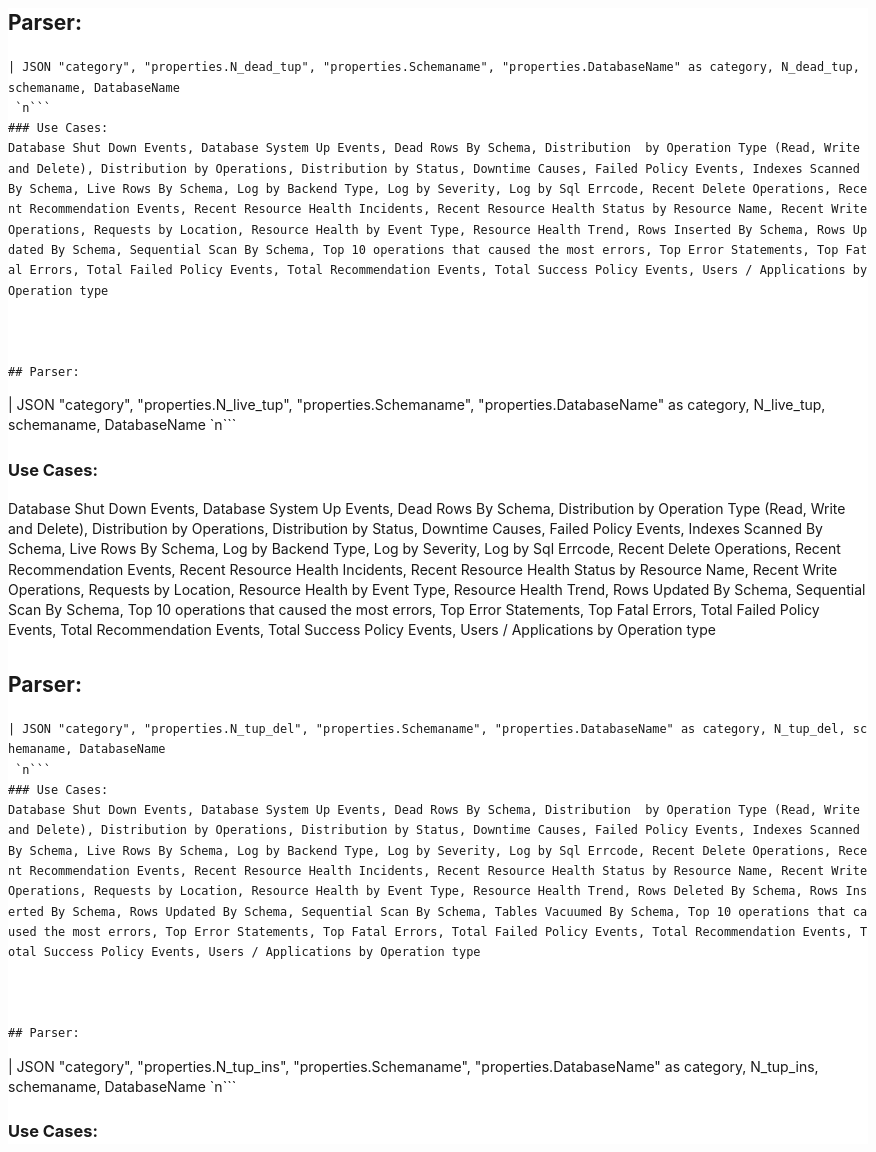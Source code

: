 

## Parser:
```
| JSON "category", "properties.N_dead_tup", "properties.Schemaname", "properties.DatabaseName" as category, N_dead_tup, schemaname, DatabaseName
 `n```
### Use Cases:
Database Shut Down Events, Database System Up Events, Dead Rows By Schema, Distribution  by Operation Type (Read, Write and Delete), Distribution by Operations, Distribution by Status, Downtime Causes, Failed Policy Events, Indexes Scanned By Schema, Live Rows By Schema, Log by Backend Type, Log by Severity, Log by Sql Errcode, Recent Delete Operations, Recent Recommendation Events, Recent Resource Health Incidents, Recent Resource Health Status by Resource Name, Recent Write Operations, Requests by Location, Resource Health by Event Type, Resource Health Trend, Rows Inserted By Schema, Rows Updated By Schema, Sequential Scan By Schema, Top 10 operations that caused the most errors, Top Error Statements, Top Fatal Errors, Total Failed Policy Events, Total Recommendation Events, Total Success Policy Events, Users / Applications by Operation type



## Parser:
```
| JSON "category", "properties.N_live_tup", "properties.Schemaname", "properties.DatabaseName" as category, N_live_tup, schemaname, DatabaseName
 `n```
### Use Cases:
Database Shut Down Events, Database System Up Events, Dead Rows By Schema, Distribution  by Operation Type (Read, Write and Delete), Distribution by Operations, Distribution by Status, Downtime Causes, Failed Policy Events, Indexes Scanned By Schema, Live Rows By Schema, Log by Backend Type, Log by Severity, Log by Sql Errcode, Recent Delete Operations, Recent Recommendation Events, Recent Resource Health Incidents, Recent Resource Health Status by Resource Name, Recent Write Operations, Requests by Location, Resource Health by Event Type, Resource Health Trend, Rows Updated By Schema, Sequential Scan By Schema, Top 10 operations that caused the most errors, Top Error Statements, Top Fatal Errors, Total Failed Policy Events, Total Recommendation Events, Total Success Policy Events, Users / Applications by Operation type



## Parser:
```
| JSON "category", "properties.N_tup_del", "properties.Schemaname", "properties.DatabaseName" as category, N_tup_del, schemaname, DatabaseName
 `n```
### Use Cases:
Database Shut Down Events, Database System Up Events, Dead Rows By Schema, Distribution  by Operation Type (Read, Write and Delete), Distribution by Operations, Distribution by Status, Downtime Causes, Failed Policy Events, Indexes Scanned By Schema, Live Rows By Schema, Log by Backend Type, Log by Severity, Log by Sql Errcode, Recent Delete Operations, Recent Recommendation Events, Recent Resource Health Incidents, Recent Resource Health Status by Resource Name, Recent Write Operations, Requests by Location, Resource Health by Event Type, Resource Health Trend, Rows Deleted By Schema, Rows Inserted By Schema, Rows Updated By Schema, Sequential Scan By Schema, Tables Vacuumed By Schema, Top 10 operations that caused the most errors, Top Error Statements, Top Fatal Errors, Total Failed Policy Events, Total Recommendation Events, Total Success Policy Events, Users / Applications by Operation type



## Parser:
```
| JSON "category", "properties.N_tup_ins", "properties.Schemaname", "properties.DatabaseName" as category, N_tup_ins, schemaname, DatabaseName
 `n```
### Use Cases: